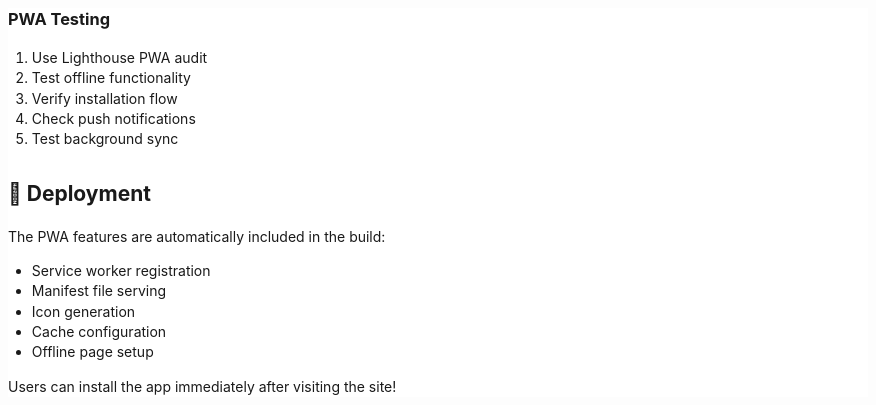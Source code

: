 ### PWA Testing
1. Use Lighthouse PWA audit
2. Test offline functionality
3. Verify installation flow
4. Check push notifications
5. Test background sync

## 🚀 Deployment

The PWA features are automatically included in the build:
- Service worker registration
- Manifest file serving
- Icon generation
- Cache configuration
- Offline page setup

Users can install the app immediately after visiting the site!